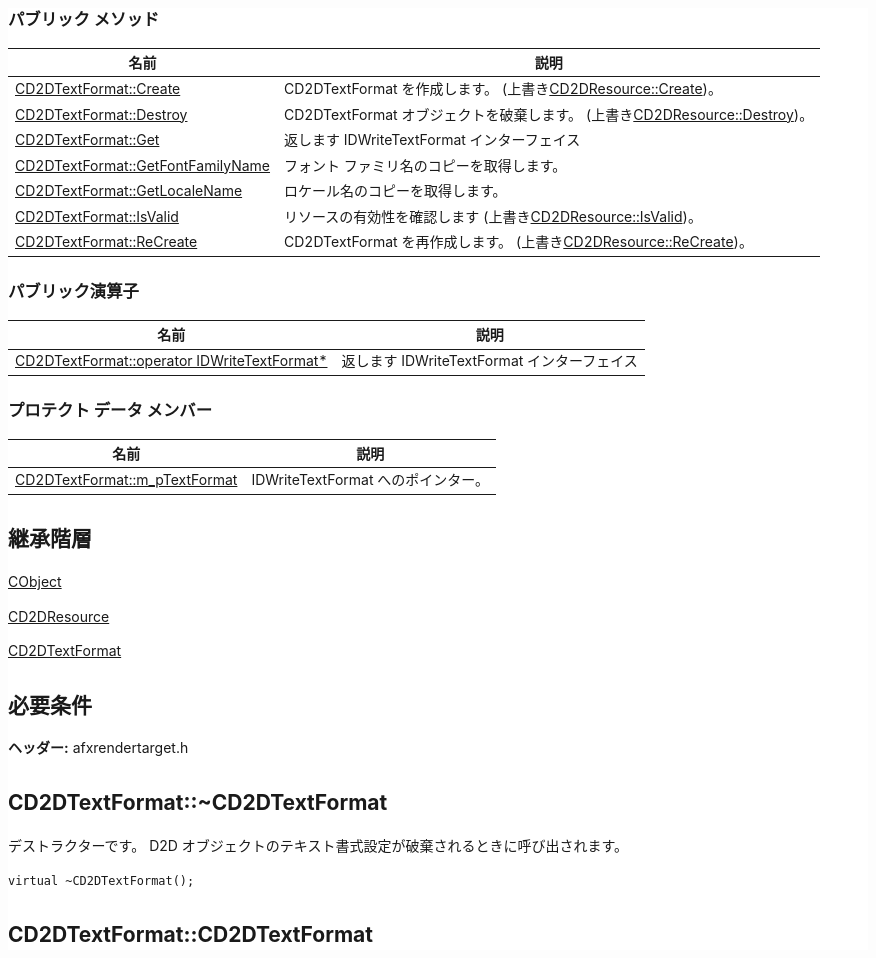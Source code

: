 ### <a name="public-methods"></a>パブリック メソッド

|名前|説明|
|----------|-----------------|
|[CD2DTextFormat::Create](#create)|CD2DTextFormat を作成します。 (上書き[CD2DResource::Create](../../mfc/reference/cd2dresource-class.md#create))。|
|[CD2DTextFormat::Destroy](#destroy)|CD2DTextFormat オブジェクトを破棄します。 (上書き[CD2DResource::Destroy](../../mfc/reference/cd2dresource-class.md#destroy))。|
|[CD2DTextFormat::Get](#get)|返します IDWriteTextFormat インターフェイス|
|[CD2DTextFormat::GetFontFamilyName](#getfontfamilyname)|フォント ファミリ名のコピーを取得します。|
|[CD2DTextFormat::GetLocaleName](#getlocalename)|ロケール名のコピーを取得します。|
|[CD2DTextFormat::IsValid](#isvalid)|リソースの有効性を確認します (上書き[CD2DResource::IsValid](../../mfc/reference/cd2dresource-class.md#isvalid))。|
|[CD2DTextFormat::ReCreate](#recreate)|CD2DTextFormat を再作成します。 (上書き[CD2DResource::ReCreate](../../mfc/reference/cd2dresource-class.md#recreate))。|

### <a name="public-operators"></a>パブリック演算子

|名前|説明|
|----------|-----------------|
|[CD2DTextFormat::operator IDWriteTextFormat*](#operator_idwritetextformat_star)|返します IDWriteTextFormat インターフェイス|

### <a name="protected-data-members"></a>プロテクト データ メンバー

|名前|説明|
|----------|-----------------|
|[CD2DTextFormat::m_pTextFormat](#m_ptextformat)|IDWriteTextFormat へのポインター。|

## <a name="inheritance-hierarchy"></a>継承階層

[CObject](../../mfc/reference/cobject-class.md)

[CD2DResource](../../mfc/reference/cd2dresource-class.md)

[CD2DTextFormat](../../mfc/reference/cd2dtextformat-class.md)

## <a name="requirements"></a>必要条件

**ヘッダー:** afxrendertarget.h

##  <a name="_dtorcd2dtextformat"></a>  CD2DTextFormat::~CD2DTextFormat

デストラクターです。 D2D オブジェクトのテキスト書式設定が破棄されるときに呼び出されます。

```
virtual ~CD2DTextFormat();
```

##  <a name="cd2dtextformat"></a>  CD2DTextFormat::CD2DTextFormat
